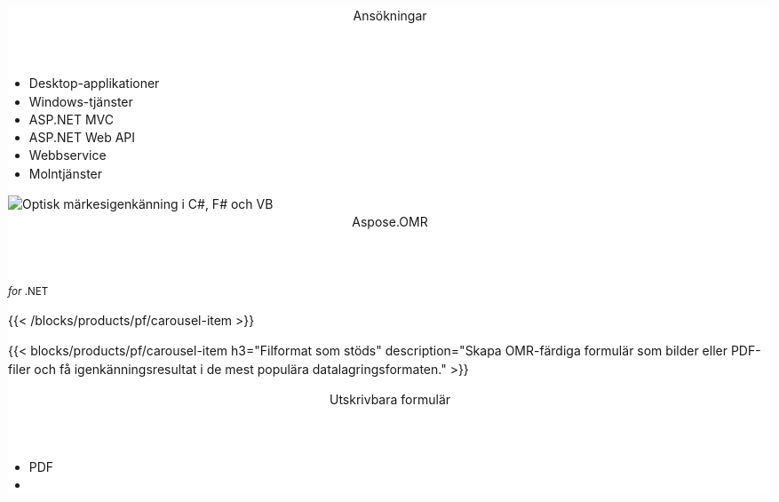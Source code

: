   <div class="d1-col d1-right">
   <header>
    <i class="fa fa-laptop">
    </i>
    Ansökningar
   </header>
   <ul>
    <li>
     Desktop-applikationer
    </li>
    <li>
     Windows-tjänster
    </li>
    <li>
     ASP.NET MVC
    </li>
    <li>
     ASP.NET Web API
    </li>
    <li>
     Webbservice
    </li>
    <li>
     Molntjänster
    </li>
   </ul>
  </div>
  
 </div>
 
 <div class="d1-logo">
  <img width="70" height="75" alt="Optisk märkesigenkänning i C#, F# och VB" src="https://www.aspose.cloud/templates/aspose/img/products/omr/aspose_omr-for-net.svg"/>
  <header>
   Aspose.OMR
  </header>
  <footer>
   <small>
    <em>
     for
    </em>
    .NET
   </small>
  </footer>
 </div>
 
</div>

{{< /blocks/products/pf/carousel-item >}}

{{< blocks/products/pf/carousel-item h3="Filformat som stöds" description="Skapa OMR-färdiga formulär som bilder eller PDF-filer och få igenkänningsresultat i de mest populära datalagringsformaten." >}}
<div class="diagram1 d2 d1-net">
 <div class="d1-row">
  <div class="d1-col d1-left">
   <header>
    <i class="fa fa-arrows-v">
    </i>
    Utskrivbara formulär
   </header>
   <ul>
    <li>
     PDF
    </li>
    <li>